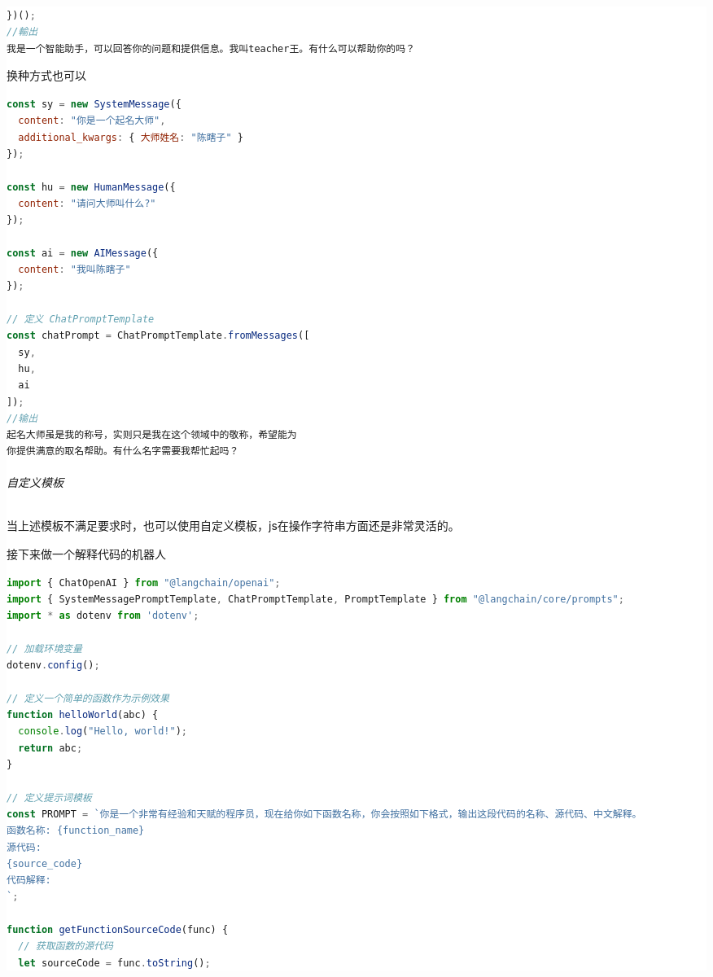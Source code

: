```js
})();
//輸出
我是一个智能助手，可以回答你的问题和提供信息。我叫teacher王。有什么可以帮助你的吗？
```

换种方式也可以

```js
const sy = new SystemMessage({
  content: "你是一个起名大师",
  additional_kwargs: { 大师姓名: "陈瞎子" }
});

const hu = new HumanMessage({
  content: "请问大师叫什么?"
});

const ai = new AIMessage({
  content: "我叫陈瞎子"
});

// 定义 ChatPromptTemplate
const chatPrompt = ChatPromptTemplate.fromMessages([
  sy,
  hu,
  ai
]);
//输出
起名大师虽是我的称号，实则只是我在这个领域中的敬称，希望能为
你提供满意的取名帮助。有什么名字需要我帮忙起吗？
```



###### 自定义模板

当上述模板不满足要求时，也可以使用自定义模板，js在操作字符串方面还是非常灵活的。

接下来做一个解释代码的机器人

```js
import { ChatOpenAI } from "@langchain/openai";
import { SystemMessagePromptTemplate, ChatPromptTemplate, PromptTemplate } from "@langchain/core/prompts";
import * as dotenv from 'dotenv';

// 加载环境变量
dotenv.config();

// 定义一个简单的函数作为示例效果
function helloWorld(abc) {
  console.log("Hello, world!");
  return abc;
}

// 定义提示词模板
const PROMPT = `你是一个非常有经验和天赋的程序员，现在给你如下函数名称，你会按照如下格式，输出这段代码的名称、源代码、中文解释。
函数名称: {function_name}
源代码:
{source_code}
代码解释:
`;

function getFunctionSourceCode(func) {
  // 获取函数的源代码
  let sourceCode = func.toString();

```